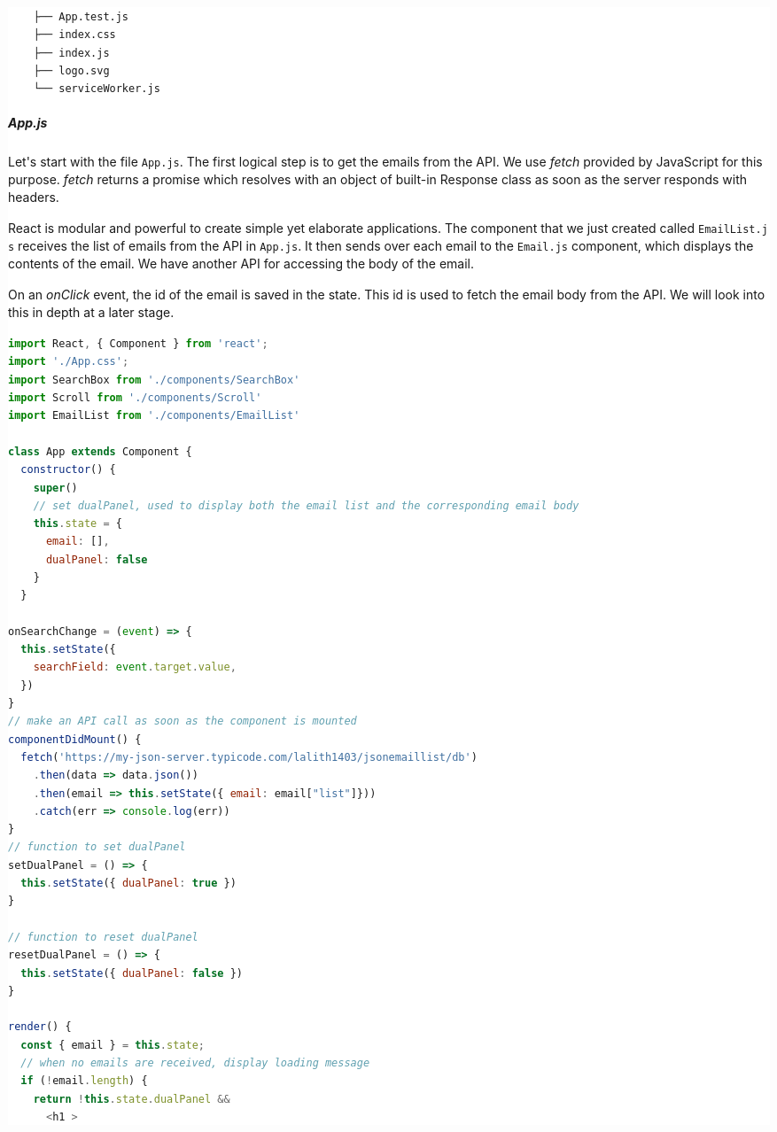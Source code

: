 ```
    ├── App.test.js
    ├── index.css
    ├── index.js
    ├── logo.svg
    └── serviceWorker.js
```

##### App.js
Let's start with the file `App.js`. The first logical step is to get the emails from the API. We use *fetch* provided by JavaScript for this purpose. *fetch* returns a promise which resolves with an object of built-in Response class as soon as the server responds with headers.

React is modular and powerful to create simple yet elaborate applications. The component that we just created called `EmailList.js` receives the list of emails from the API in `App.js`. It then sends over each email to the `Email.js` component, which displays the contents of the email. We have another API for accessing the body of the email.

On an *onClick* event, the id of the email is saved in the state. This id is used to fetch the email body from the API. We will look into this in depth at a later stage.
```javascript
import React, { Component } from 'react';
import './App.css';
import SearchBox from './components/SearchBox'
import Scroll from './components/Scroll'
import EmailList from './components/EmailList'

class App extends Component {
  constructor() {
    super()
    // set dualPanel, used to display both the email list and the corresponding email body
    this.state = {
      email: [],
      dualPanel: false
    }
  }

onSearchChange = (event) => {
  this.setState({
    searchField: event.target.value,
  })
}
// make an API call as soon as the component is mounted
componentDidMount() {
  fetch('https://my-json-server.typicode.com/lalith1403/jsonemaillist/db')
    .then(data => data.json())
    .then(email => this.setState({ email: email["list"]}))
    .catch(err => console.log(err))
}
// function to set dualPanel
setDualPanel = () => {
  this.setState({ dualPanel: true })
}

// function to reset dualPanel
resetDualPanel = () => {
  this.setState({ dualPanel: false })
}

render() {
  const { email } = this.state;
  // when no emails are received, display loading message
  if (!email.length) {
    return !this.state.dualPanel &&
      <h1 >
```